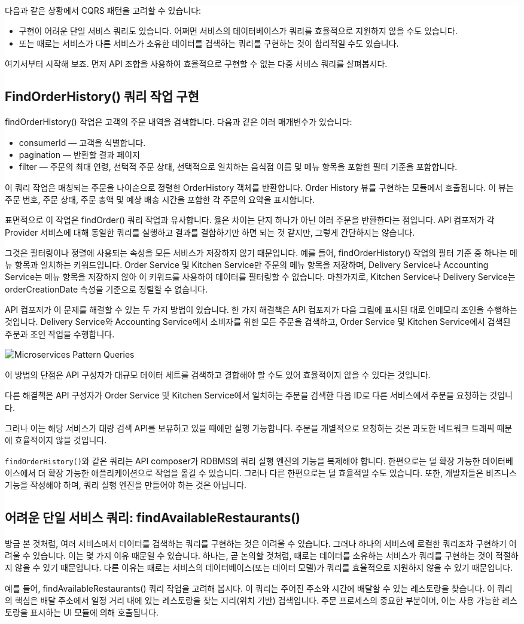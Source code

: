 다음과 같은 상황에서 CQRS 패턴을 고려할 수 있습니다:

- 구현이 어려운 단일 서비스 쿼리도 있습니다. 어쩌면 서비스의 데이터베이스가 쿼리를 효율적으로 지원하지 않을 수도 있습니다.
- 또는 때로는 서비스가 다른 서비스가 소유한 데이터를 검색하는 쿼리를 구현하는 것이 합리적일 수도 있습니다.

<div class="content-ad"></div>

여기서부터 시작해 보죠. 먼저 API 조합을 사용하여 효율적으로 구현할 수 없는 다중 서비스 쿼리를 살펴봅시다.

## FindOrderHistory() 쿼리 작업 구현

findOrderHistory() 작업은 고객의 주문 내역을 검색합니다. 다음과 같은 여러 매개변수가 있습니다:

- consumerId — 고객을 식별합니다.
- pagination — 반환할 결과 페이지
- filter — 주문의 최대 연령, 선택적 주문 상태, 선택적으로 일치하는 음식점 이름 및 메뉴 항목을 포함한 필터 기준을 포함합니다.

<div class="content-ad"></div>

이 쿼리 작업은 매칭되는 주문을 나이순으로 정렬한 OrderHistory 객체를 반환합니다. Order History 뷰를 구현하는 모듈에서 호출됩니다. 이 뷰는 주문 번호, 주문 상태, 주문 총액 및 예상 배송 시간을 포함한 각 주문의 요약을 표시합니다.

표면적으로 이 작업은 findOrder() 쿼리 작업과 유사합니다. 윯은 차이는 단지 하나가 아닌 여러 주문을 반환한다는 점입니다. API 컴포저가 각 Provider 서비스에 대해 동일한 쿼리를 실행하고 결과를 결합하기만 하면 되는 것 같지만, 그렇게 간단하지는 않습니다.

그것은 필터링이나 정렬에 사용되는 속성을 모든 서비스가 저장하지 않기 때문입니다. 예를 들어, findOrderHistory() 작업의 필터 기준 중 하나는 메뉴 항목과 일치하는 키워드입니다. Order Service 및 Kitchen Service만 주문의 메뉴 항목을 저장하며, Delivery Service나 Accounting Service는 메뉴 항목을 저장하지 않아 이 키워드를 사용하여 데이터를 필터링할 수 없습니다. 마찬가지로, Kitchen Service나 Delivery Service는 orderCreationDate 속성을 기준으로 정렬할 수 없습니다.

API 컴포저가 이 문제를 해결할 수 있는 두 가지 방법이 있습니다. 한 가지 해결책은 API 컴포저가 다음 그림에 표시된 대로 인메모리 조인을 수행하는 것입니다. Delivery Service와 Accounting Service에서 소비자를 위한 모든 주문을 검색하고, Order Service 및 Kitchen Service에서 검색된 주문과 조인 작업을 수행합니다.

<div class="content-ad"></div>

![Microservices Pattern Queries](/assets/img/2024-07-06-MicroservicesPatternQueries_5.png)

이 방법의 단점은 API 구성자가 대규모 데이터 세트를 검색하고 결합해야 할 수도 있어 효율적이지 않을 수 있다는 것입니다.

다른 해결책은 API 구성자가 Order Service 및 Kitchen Service에서 일치하는 주문을 검색한 다음 ID로 다른 서비스에서 주문을 요청하는 것입니다.

그러나 이는 해당 서비스가 대량 검색 API를 보유하고 있을 때에만 실행 가능합니다. 주문을 개별적으로 요청하는 것은 과도한 네트워크 트래픽 때문에 효율적이지 않을 것입니다.

<div class="content-ad"></div>

`findOrderHistory()`와 같은 쿼리는 API composer가 RDBMS의 쿼리 실행 엔진의 기능을 복제해야 합니다. 한편으로는 덜 확장 가능한 데이터베이스에서 더 확장 가능한 애플리케이션으로 작업을 옮길 수 있습니다. 그러나 다른 한편으로는 덜 효율적일 수도 있습니다. 또한, 개발자들은 비즈니스 기능을 작성해야 하며, 쿼리 실행 엔진을 만들어야 하는 것은 아닙니다.

## 어려운 단일 서비스 쿼리: findAvailableRestaurants()

방금 본 것처럼, 여러 서비스에서 데이터를 검색하는 쿼리를 구현하는 것은 어려울 수 있습니다. 그러나 하나의 서비스에 로컬한 쿼리조차 구현하기 어려울 수 있습니다. 이는 몇 가지 이유 때문일 수 있습니다. 하나는, 곧 논의할 것처럼, 때로는 데이터를 소유하는 서비스가 쿼리를 구현하는 것이 적절하지 않을 수 있기 때문입니다. 다른 이유는 때로는 서비스의 데이터베이스(또는 데이터 모델)가 쿼리를 효율적으로 지원하지 않을 수 있기 때문입니다.

예를 들어, findAvailableRestaurants() 쿼리 작업을 고려해 봅시다. 이 쿼리는 주어진 주소와 시간에 배달할 수 있는 레스토랑을 찾습니다. 이 쿼리의 핵심은 배달 주소에서 일정 거리 내에 있는 레스토랑을 찾는 지리(위치 기반) 검색입니다. 주문 프로세스의 중요한 부분이며, 이는 사용 가능한 레스토랑을 표시하는 UI 모듈에 의해 호출됩니다.
